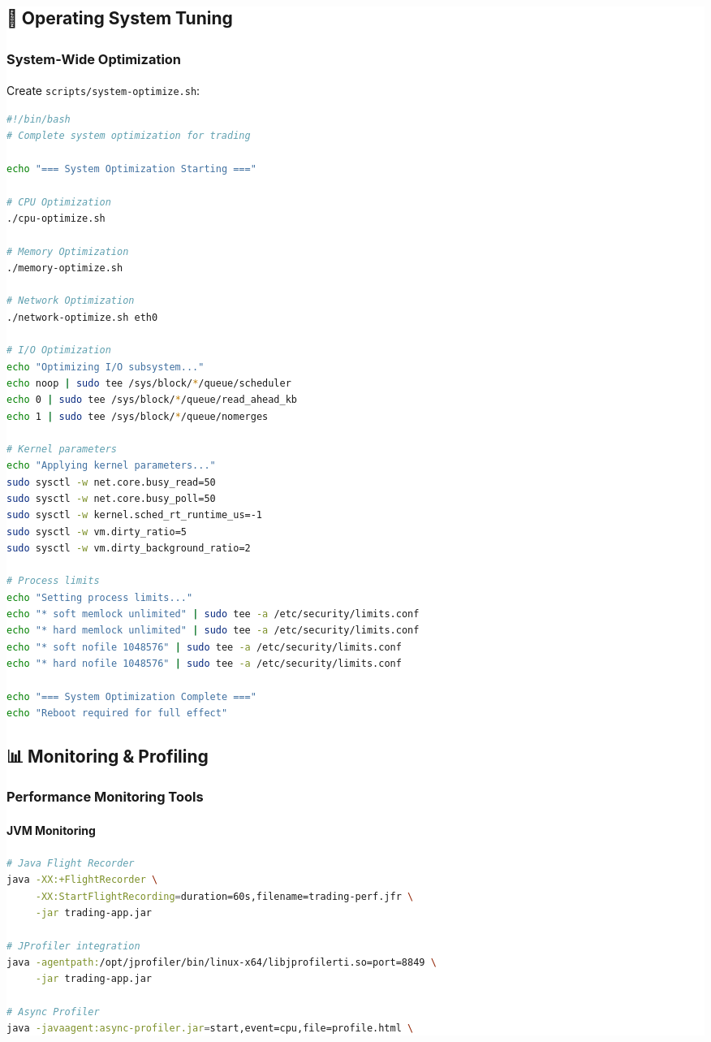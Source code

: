## 🔧 Operating System Tuning

### System-Wide Optimization

Create `scripts/system-optimize.sh`:
```bash
#!/bin/bash
# Complete system optimization for trading

echo "=== System Optimization Starting ==="

# CPU Optimization
./cpu-optimize.sh

# Memory Optimization  
./memory-optimize.sh

# Network Optimization
./network-optimize.sh eth0

# I/O Optimization
echo "Optimizing I/O subsystem..."
echo noop | sudo tee /sys/block/*/queue/scheduler
echo 0 | sudo tee /sys/block/*/queue/read_ahead_kb
echo 1 | sudo tee /sys/block/*/queue/nomerges

# Kernel parameters
echo "Applying kernel parameters..."
sudo sysctl -w net.core.busy_read=50
sudo sysctl -w net.core.busy_poll=50
sudo sysctl -w kernel.sched_rt_runtime_us=-1
sudo sysctl -w vm.dirty_ratio=5
sudo sysctl -w vm.dirty_background_ratio=2

# Process limits
echo "Setting process limits..."
echo "* soft memlock unlimited" | sudo tee -a /etc/security/limits.conf
echo "* hard memlock unlimited" | sudo tee -a /etc/security/limits.conf
echo "* soft nofile 1048576" | sudo tee -a /etc/security/limits.conf
echo "* hard nofile 1048576" | sudo tee -a /etc/security/limits.conf

echo "=== System Optimization Complete ==="
echo "Reboot required for full effect"
```

## 📊 Monitoring & Profiling

### Performance Monitoring Tools

#### JVM Monitoring
```bash
# Java Flight Recorder
java -XX:+FlightRecorder \
     -XX:StartFlightRecording=duration=60s,filename=trading-perf.jfr \
     -jar trading-app.jar

# JProfiler integration
java -agentpath:/opt/jprofiler/bin/linux-x64/libjprofilerti.so=port=8849 \
     -jar trading-app.jar

# Async Profiler
java -javaagent:async-profiler.jar=start,event=cpu,file=profile.html \
```